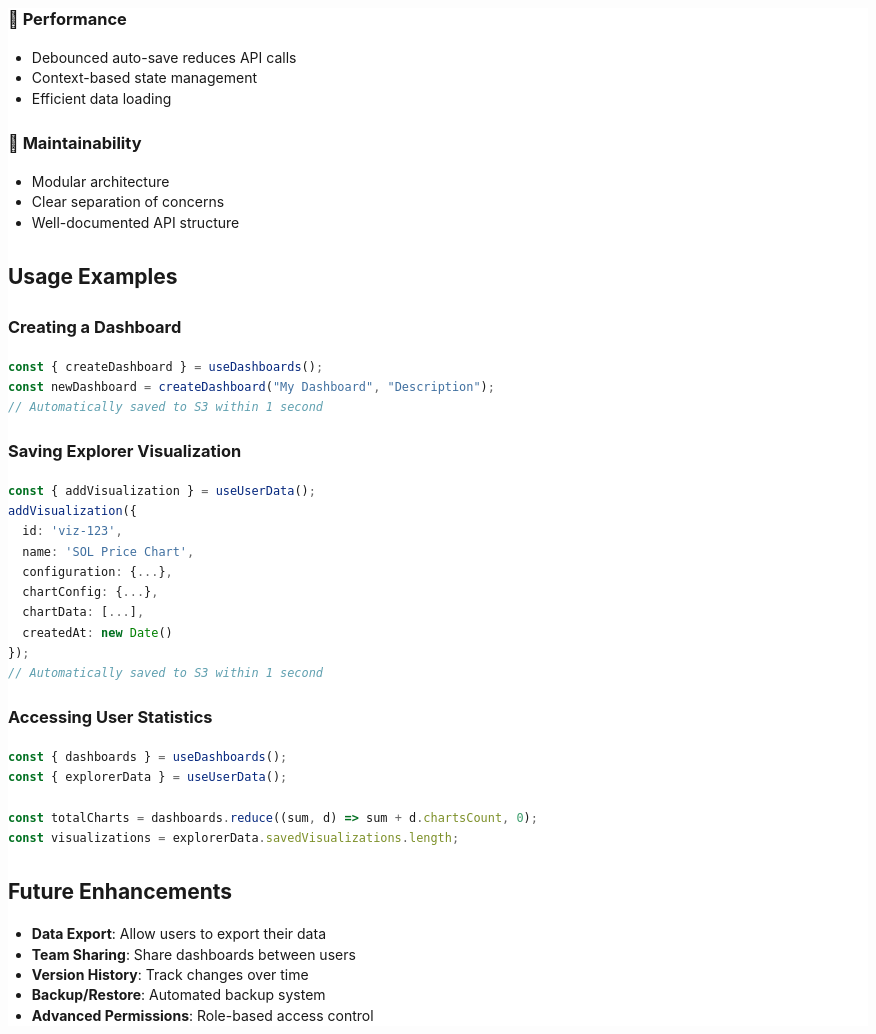 ### 🚀 **Performance**
- Debounced auto-save reduces API calls
- Context-based state management
- Efficient data loading

### 🔧 **Maintainability**
- Modular architecture
- Clear separation of concerns
- Well-documented API structure

## Usage Examples

### Creating a Dashboard
```typescript
const { createDashboard } = useDashboards();
const newDashboard = createDashboard("My Dashboard", "Description");
// Automatically saved to S3 within 1 second
```

### Saving Explorer Visualization
```typescript
const { addVisualization } = useUserData();
addVisualization({
  id: 'viz-123',
  name: 'SOL Price Chart',
  configuration: {...},
  chartConfig: {...},
  chartData: [...],
  createdAt: new Date()
});
// Automatically saved to S3 within 1 second
```

### Accessing User Statistics
```typescript
const { dashboards } = useDashboards();
const { explorerData } = useUserData();

const totalCharts = dashboards.reduce((sum, d) => sum + d.chartsCount, 0);
const visualizations = explorerData.savedVisualizations.length;
```

## Future Enhancements

- **Data Export**: Allow users to export their data
- **Team Sharing**: Share dashboards between users
- **Version History**: Track changes over time
- **Backup/Restore**: Automated backup system
- **Advanced Permissions**: Role-based access control 